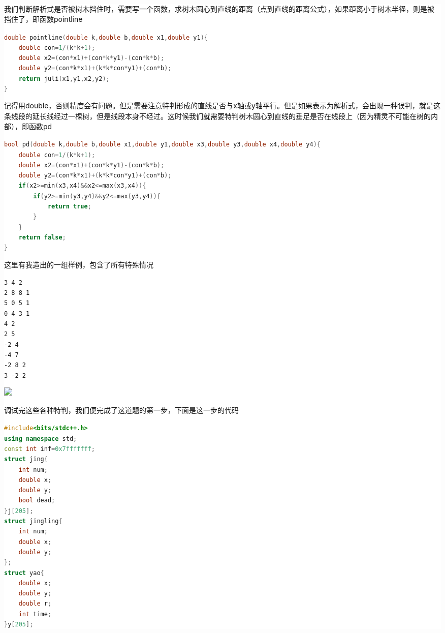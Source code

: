 我们判断解析式是否被树木挡住时，需要写一个函数，求树木圆心到直线的距离（点到直线的距离公式），如果距离小于树木半径，则是被挡住了，即函数pointline

```cpp
double pointline(double k,double b,double x1,double y1){
	double con=1/(k*k+1);
	double x2=(con*x1)+(con*k*y1)-(con*k*b);
	double y2=(con*k*x1)+(k*k*con*y1)+(con*b);
	return juli(x1,y1,x2,y2);
}
```

记得用double，否则精度会有问题。但是需要注意特判形成的直线是否与x轴或y轴平行。但是如果表示为解析式，会出现一种误判，就是这条线段的延长线经过一棵树，但是线段本身不经过。这时候我们就需要特判树木圆心到直线的垂足是否在线段上（因为精灵不可能在树的内部），即函数pd

```cpp
bool pd(double k,double b,double x1,double y1,double x3,double y3,double x4,double y4){
	double con=1/(k*k+1);
	double x2=(con*x1)+(con*k*y1)-(con*k*b);
	double y2=(con*k*x1)+(k*k*con*y1)+(con*b);
	if(x2>=min(x3,x4)&&x2<=max(x3,x4)){
		if(y2>=min(y3,y4)&&y2<=max(y3,y4)){
			return true;
		}
	}
	return false;
}
```

这里有我造出的一组样例，包含了所有特殊情况

```
3 4 2
2 8 8 1
5 0 5 1
0 4 3 1
4 2
2 5
-2 4
-4 7
-2 8 2
3 -2 2
```

![](https://cdn.luogu.com.cn/upload/image_hosting/7fio3tdn.png)

调试完这些各种特判，我们便完成了这道题的第一步，下面是这一步的代码

```cpp
#include<bits/stdc++.h>
using namespace std;
const int inf=0x7fffffff;
struct jing{
	int num;
	double x;
	double y;
	bool dead;
}j[205];
struct jingling{
	int num;
	double x;
	double y;
};
struct yao{
	double x;
	double y;
	double r;
	int time;
}y[205];
```